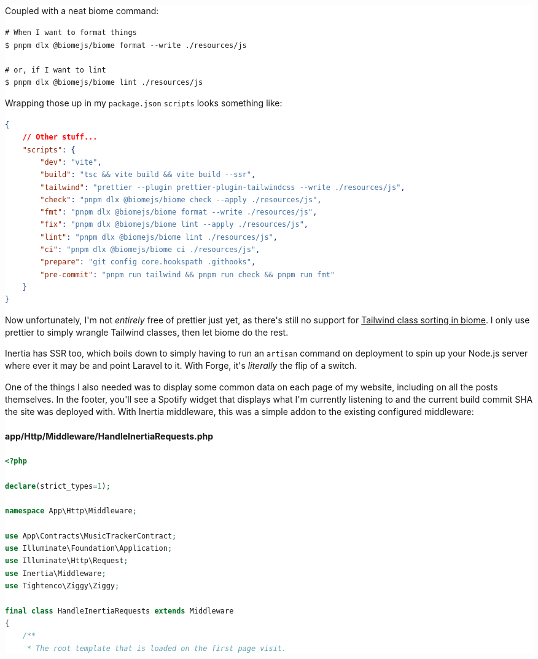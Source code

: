 Coupled with a neat biome command:

```shell
# When I want to format things
$ pnpm dlx @biomejs/biome format --write ./resources/js

# or, if I want to lint
$ pnpm dlx @biomejs/biome lint ./resources/js
```

Wrapping those up in my `package.json` `scripts` looks something like:

```json
{
    // Other stuff...
    "scripts": {
        "dev": "vite",
        "build": "tsc && vite build && vite build --ssr",
        "tailwind": "prettier --plugin prettier-plugin-tailwindcss --write ./resources/js",
        "check": "pnpm dlx @biomejs/biome check --apply ./resources/js",
        "fmt": "pnpm dlx @biomejs/biome format --write ./resources/js",
        "fix": "pnpm dlx @biomejs/biome lint --apply ./resources/js",
        "lint": "pnpm dlx @biomejs/biome lint ./resources/js",
        "ci": "pnpm dlx @biomejs/biome ci ./resources/js",
        "prepare": "git config core.hookspath .githooks",
        "pre-commit": "pnpm run tailwind && pnpm run check && pnpm run fmt"
    }
}
```

Now unfortunately, I'm not _entirely_ free of prettier just yet, as there's still no support for [Tailwind class sorting
in biome](https://github.com/biomejs/biome/discussions/164). I only use prettier to simply wrangle Tailwind classes,
then let biome do the rest.

Inertia has SSR too, which boils down to simply having to run an `artisan` command on deployment to spin up your Node.js
server where ever it may be and point Laravel to it. With Forge, it's _literally_ the flip of a switch.

One of the things I also needed was to display some common data on each page of my website, including on all the posts
themselves. In the footer, you'll see a Spotify widget that displays what I'm currently listening to and the current
build commit SHA the site was deployed with. With Inertia middleware, this was a simple addon to the existing configured
middleware:

#### app/Http/Middleware/HandleInertiaRequests.php

```php
<?php

declare(strict_types=1);

namespace App\Http\Middleware;

use App\Contracts\MusicTrackerContract;
use Illuminate\Foundation\Application;
use Illuminate\Http\Request;
use Inertia\Middleware;
use Tightenco\Ziggy\Ziggy;

final class HandleInertiaRequests extends Middleware
{
    /**
     * The root template that is loaded on the first page visit.
```